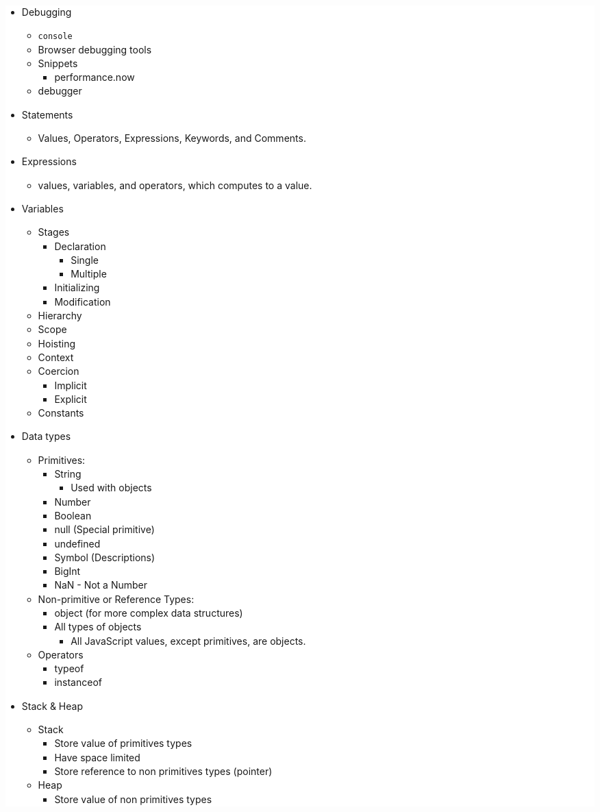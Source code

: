 * Debugging
  - ```console```
  - Browser debugging tools
  * Snippets 
    - performance.now
  - debugger

* Statements
  - Values, Operators, Expressions, Keywords, and Comments.

* Expressions
  - values, variables, and operators, which computes to a value.

* Variables
  * Stages
    * Declaration
      - Single
      - Multiple
    - Initializing
    - Modification
  - Hierarchy
  - Scope
  - Hoisting
  - Context
  * Coercion
    - Implicit
    - Explicit
  - Constants

* Data types
  * Primitives:
    * String
      - Used with objects
    - Number
    - Boolean
    - null (Special primitive)
    - undefined
    - Symbol (Descriptions)
    - BigInt
    - NaN - Not a Number
  * Non-primitive or Reference Types:
    - object (for more complex data structures)
    * All types of objects
      - All JavaScript values, except primitives, are objects.
  * Operators
    - typeof
    - instanceof

* Stack & Heap
  * Stack
    - Store value of primitives types
    - Have space limited
    - Store reference to non primitives types (pointer)
  * Heap
    - Store value of non primitives types
